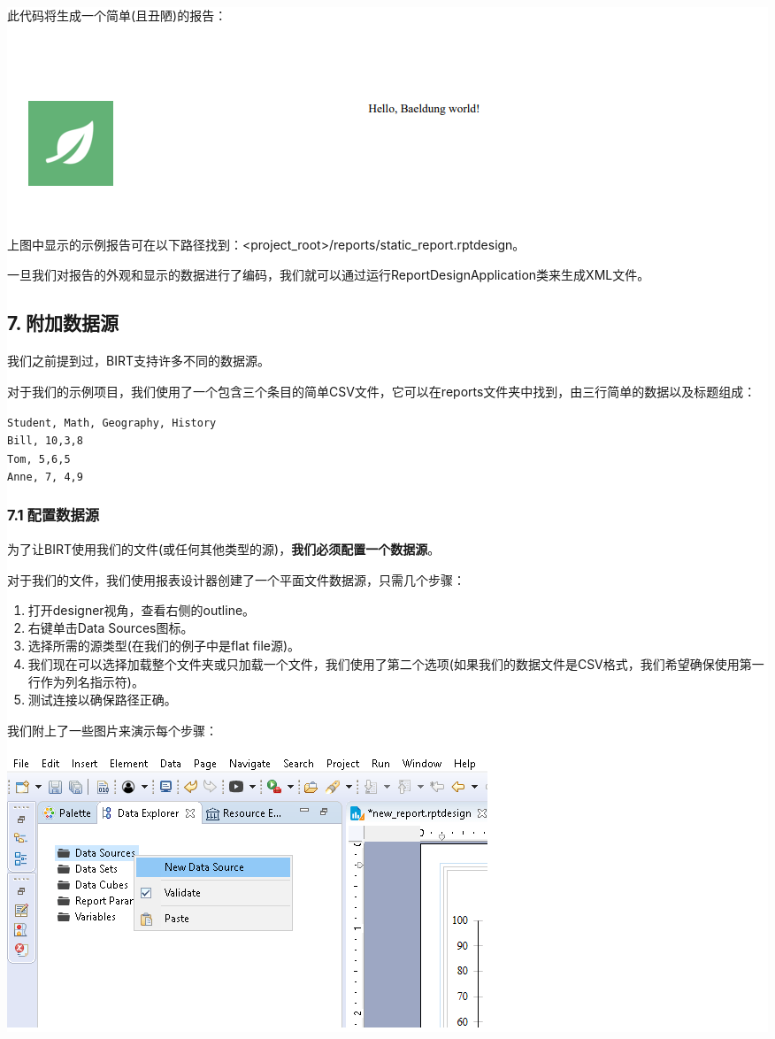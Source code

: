 
此代码将生成一个简单(且丑陋)的报告：

![](/assets/images/2023/springboot/springbootmvcbirt02.png)

上图中显示的示例报告可在以下路径找到：<project_root>/reports/static_report.rptdesign。

一旦我们对报告的外观和显示的数据进行了编码，我们就可以通过运行ReportDesignApplication类来生成XML文件。

## 7. 附加数据源

我们之前提到过，BIRT支持许多不同的数据源。

对于我们的示例项目，我们使用了一个包含三个条目的简单CSV文件，它可以在reports文件夹中找到，由三行简单的数据以及标题组成：

```csv
Student, Math, Geography, History
Bill, 10,3,8
Tom, 5,6,5
Anne, 7, 4,9
```

### 7.1 配置数据源

为了让BIRT使用我们的文件(或任何其他类型的源)，**我们必须配置一个数据源**。

对于我们的文件，我们使用报表设计器创建了一个平面文件数据源，只需几个步骤：

1.  打开designer视角，查看右侧的outline。
2.  右键单击Data Sources图标。
3.  选择所需的源类型(在我们的例子中是flat file源)。
4.  我们现在可以选择加载整个文件夹或只加载一个文件，我们使用了第二个选项(如果我们的数据文件是CSV格式，我们希望确保使用第一行作为列名指示符)。
5.  测试连接以确保路径正确。

我们附上了一些图片来演示每个步骤：

![](/assets/images/2023/springboot/springbootmvcbirt03.png)
